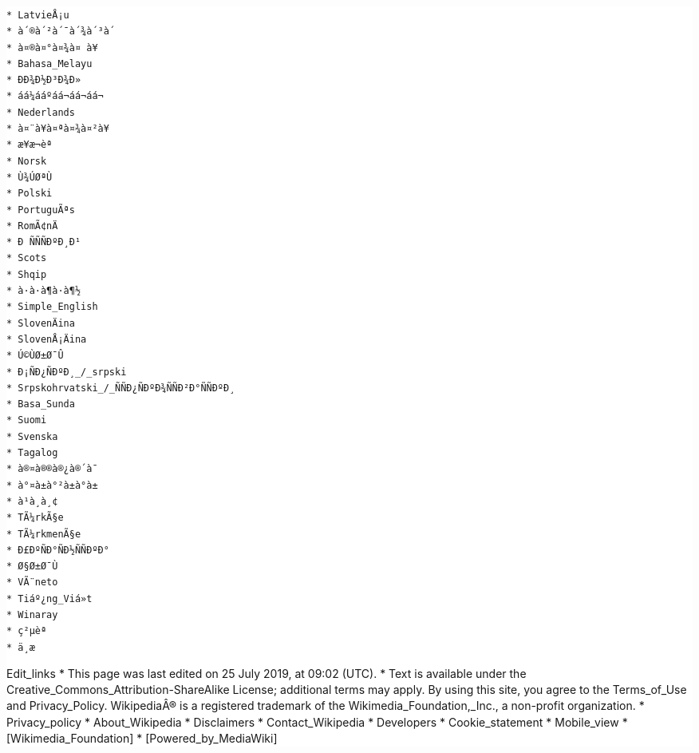     * LatvieÅ¡u
    * à´®à´²à´¯à´¾à´³à´
    * à¤®à¤°à¤¾à¤ à¥
    * Bahasa_Melayu
    * ÐÐ¾Ð½Ð³Ð¾Ð»
    * áá¼ááºáá¬áá¬áá¬
    * Nederlands
    * à¤¨à¥à¤ªà¤¾à¤²à¥
    * æ¥æ¬èª
    * Norsk
    * Ù¾ÚØªÙ
    * Polski
    * PortuguÃªs
    * RomÃ¢nÄ
    * Ð ÑÑÑÐºÐ¸Ð¹
    * Scots
    * Shqip
    * à·à·à¶à·à¶½
    * Simple_English
    * SlovenÄina
    * SlovenÅ¡Äina
    * Ú©ÙØ±Ø¯Û
    * Ð¡ÑÐ¿ÑÐºÐ¸_/_srpski
    * Srpskohrvatski_/_ÑÑÐ¿ÑÐºÐ¾ÑÑÐ²Ð°ÑÑÐºÐ¸
    * Basa_Sunda
    * Suomi
    * Svenska
    * Tagalog
    * à®¤à®®à®¿à®´à¯
    * à°¤à±à°²à±à°à±
    * à¹à¸à¸¢
    * TÃ¼rkÃ§e
    * TÃ¼rkmenÃ§e
    * Ð£ÐºÑÐ°ÑÐ½ÑÑÐºÐ°
    * Ø§Ø±Ø¯Ù
    * VÃ¨neto
    * Tiáº¿ng_Viá»t
    * Winaray
    * ç²µèª
    * ä¸­æ
Edit_links
    * This page was last edited on 25 July 2019, at 09:02 (UTC).
    * Text is available under the Creative_Commons_Attribution-ShareAlike
      License; additional terms may apply. By using this site, you agree to the
      Terms_of_Use and Privacy_Policy. WikipediaÂ® is a registered trademark of
      the Wikimedia_Foundation,_Inc., a non-profit organization.
    * Privacy_policy
    * About_Wikipedia
    * Disclaimers
    * Contact_Wikipedia
    * Developers
    * Cookie_statement
    * Mobile_view
    * [Wikimedia_Foundation]
    * [Powered_by_MediaWiki]
